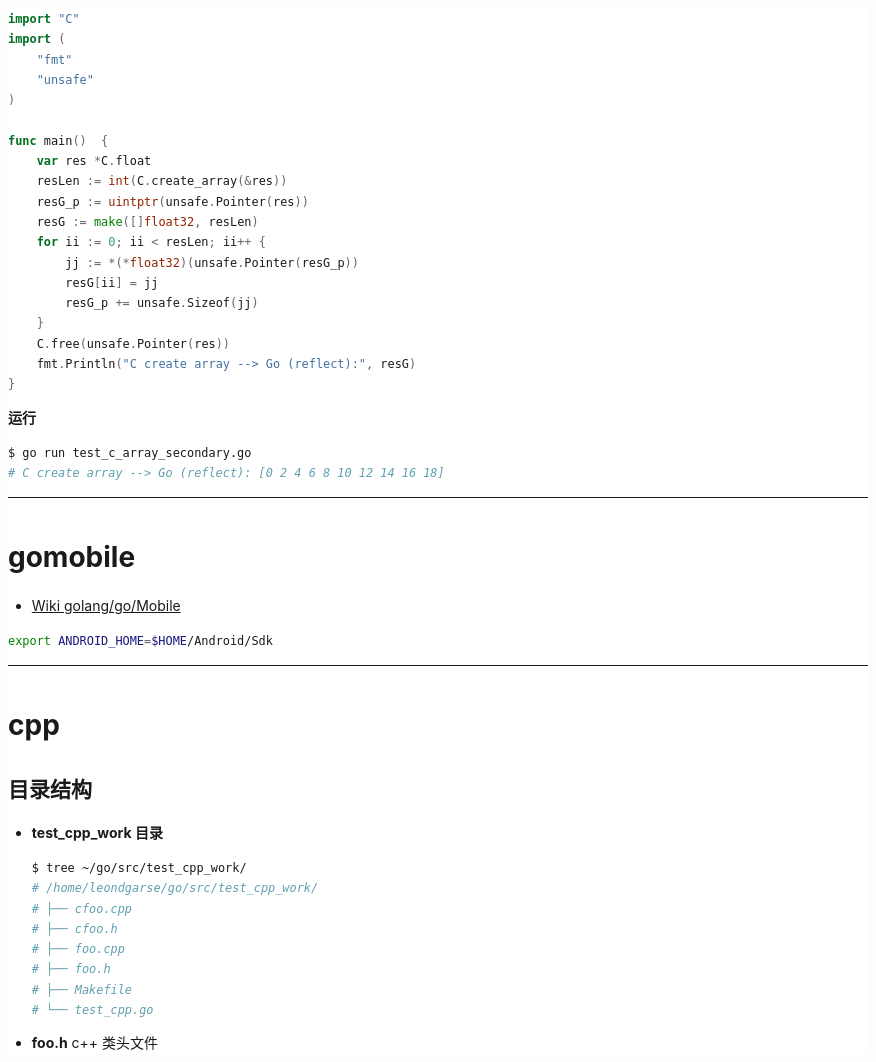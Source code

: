   ```go
  import "C"
  import (
      "fmt"
      "unsafe"
  )

  func main()  {
      var res *C.float
      resLen := int(C.create_array(&res))
      resG_p := uintptr(unsafe.Pointer(res))
      resG := make([]float32, resLen)
      for ii := 0; ii < resLen; ii++ {
          jj := *(*float32)(unsafe.Pointer(resG_p))
          resG[ii] = jj
          resG_p += unsafe.Sizeof(jj)
      }
      C.free(unsafe.Pointer(res))
      fmt.Println("C create array --> Go (reflect):", resG)
  }
  ```
  **运行**
  ```sh
  $ go run test_c_array_secondary.go
  # C create array --> Go (reflect): [0 2 4 6 8 10 12 14 16 18]
  ```
***

# gomobile
  - [Wiki golang/go/Mobile](https://github.com/golang/go/wiki/Mobile)
  ```sh
  export ANDROID_HOME=$HOME/Android/Sdk
  ```
***

# cpp
## 目录结构
  - **test_cpp_work 目录**
    ```sh
    $ tree ~/go/src/test_cpp_work/
    # /home/leondgarse/go/src/test_cpp_work/
    # ├── cfoo.cpp
    # ├── cfoo.h
    # ├── foo.cpp
    # ├── foo.h
    # ├── Makefile
    # └── test_cpp.go
    ```
  - **foo.h** c++ 类头文件
    ```java